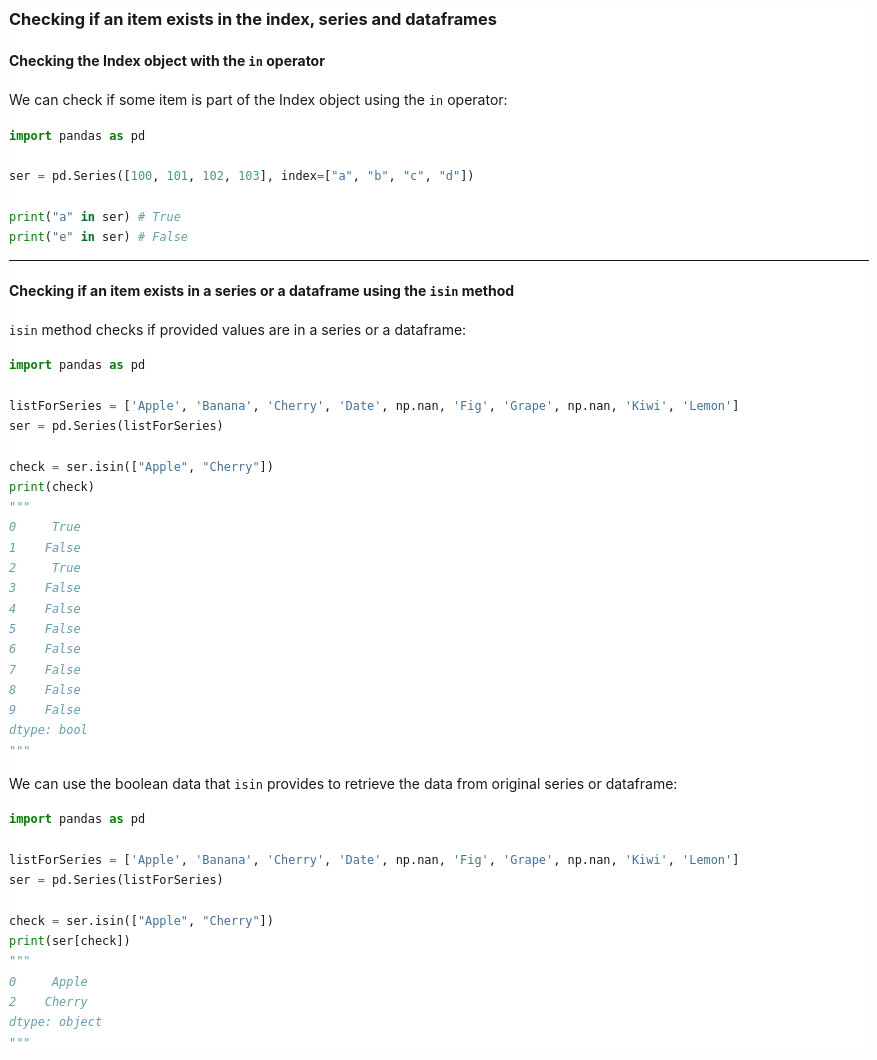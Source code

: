 ### Checking if an item exists in the index, series and dataframes

#### Checking the Index object with the `in` operator

We can check if some item is part of the Index object using the `in` operator:

```py
import pandas as pd

ser = pd.Series([100, 101, 102, 103], index=["a", "b", "c", "d"])

print("a" in ser) # True
print("e" in ser) # False
```

<hr>

#### Checking if an item exists in a series or a dataframe using the `isin` method

`isin` method checks if provided values are in a series or a dataframe:

```py
import pandas as pd

listForSeries = ['Apple', 'Banana', 'Cherry', 'Date', np.nan, 'Fig', 'Grape', np.nan, 'Kiwi', 'Lemon']
ser = pd.Series(listForSeries)

check = ser.isin(["Apple", "Cherry"])
print(check)
"""
0     True
1    False
2     True
3    False
4    False
5    False
6    False
7    False
8    False
9    False
dtype: bool
"""
```

We can use the boolean data that `isin` provides to retrieve the data from original series or dataframe:

```py
import pandas as pd

listForSeries = ['Apple', 'Banana', 'Cherry', 'Date', np.nan, 'Fig', 'Grape', np.nan, 'Kiwi', 'Lemon']
ser = pd.Series(listForSeries)

check = ser.isin(["Apple", "Cherry"])
print(ser[check])
"""
0     Apple
2    Cherry
dtype: object
"""
```
